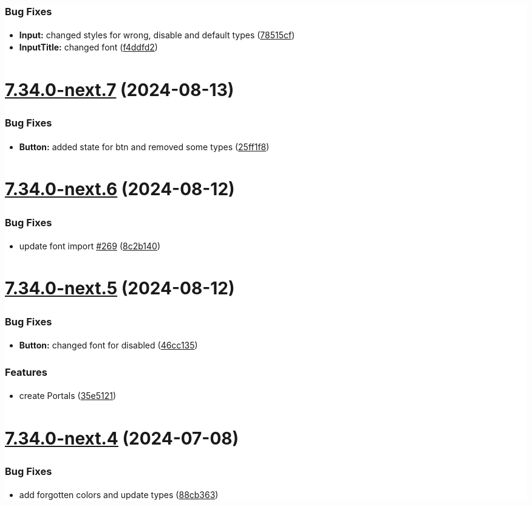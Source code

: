 
### Bug Fixes

* **Input:** changed styles for wrong, disable and default types ([78515cf](https://github.com/lad-tech/mobydick/commit/78515cfce977815a2169951e31e4395fc34e4a5d))
* **InputTitle:** changed font ([f4ddfd2](https://github.com/lad-tech/mobydick/commit/f4ddfd2eeb2ba075eef72654fb096120d1f57ffe))

# [7.34.0-next.7](https://github.com/lad-tech/mobydick/compare/v7.34.0-next.6...v7.34.0-next.7) (2024-08-13)


### Bug Fixes

* **Button:** added state for btn and removed some types ([25ff1f8](https://github.com/lad-tech/mobydick/commit/25ff1f875db5cebe715332f34dee24d9a5a6f25a))

# [7.34.0-next.6](https://github.com/lad-tech/mobydick/compare/v7.34.0-next.5...v7.34.0-next.6) (2024-08-12)


### Bug Fixes

* update font import [#269](https://github.com/lad-tech/mobydick/issues/269) ([8c2b140](https://github.com/lad-tech/mobydick/commit/8c2b1401337fd457ab397a3de131718394c3c6d1))

# [7.34.0-next.5](https://github.com/lad-tech/mobydick/compare/v7.34.0-next.4...v7.34.0-next.5) (2024-08-12)


### Bug Fixes

* **Button:** changed font for disabled ([46cc135](https://github.com/lad-tech/mobydick/commit/46cc135f2c7d22c4f184ee36c41dde491b1ddb3c))


### Features

* create Portals ([35e5121](https://github.com/lad-tech/mobydick/commit/35e51218ac0c33908642b755f3c4bd045a1dbbf5))

# [7.34.0-next.4](https://github.com/lad-tech/mobydick/compare/v7.34.0-next.3...v7.34.0-next.4) (2024-07-08)


### Bug Fixes

* add forgotten colors and update types ([88cb363](https://github.com/lad-tech/mobydick/commit/88cb36305cea2dc0dd957ddbb61e1aa99714368a))

